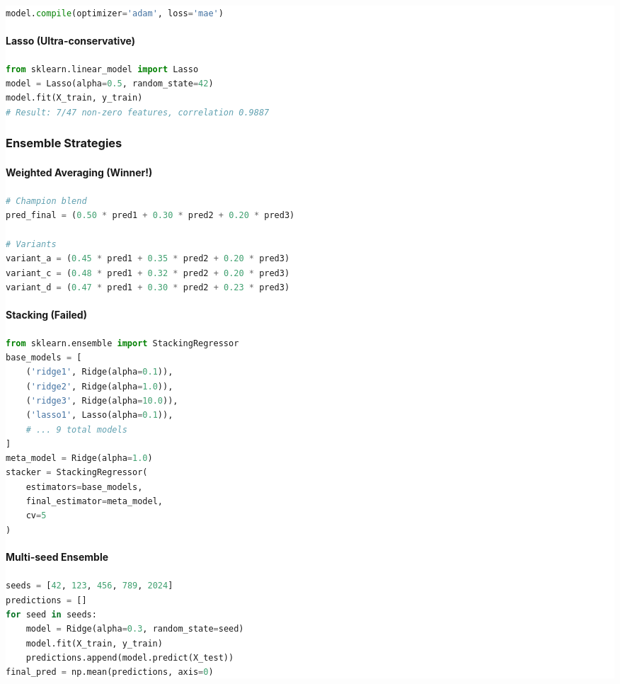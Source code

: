 ```python
model.compile(optimizer='adam', loss='mae')
```

#### Lasso (Ultra-conservative)
```python
from sklearn.linear_model import Lasso
model = Lasso(alpha=0.5, random_state=42)
model.fit(X_train, y_train)
# Result: 7/47 non-zero features, correlation 0.9887
```

### Ensemble Strategies

#### Weighted Averaging (Winner!)
```python
# Champion blend
pred_final = (0.50 * pred1 + 0.30 * pred2 + 0.20 * pred3)

# Variants
variant_a = (0.45 * pred1 + 0.35 * pred2 + 0.20 * pred3)
variant_c = (0.48 * pred1 + 0.32 * pred2 + 0.20 * pred3)
variant_d = (0.47 * pred1 + 0.30 * pred2 + 0.23 * pred3)
```

#### Stacking (Failed)
```python
from sklearn.ensemble import StackingRegressor
base_models = [
    ('ridge1', Ridge(alpha=0.1)),
    ('ridge2', Ridge(alpha=1.0)),
    ('ridge3', Ridge(alpha=10.0)),
    ('lasso1', Lasso(alpha=0.1)),
    # ... 9 total models
]
meta_model = Ridge(alpha=1.0)
stacker = StackingRegressor(
    estimators=base_models,
    final_estimator=meta_model,
    cv=5
)
```

#### Multi-seed Ensemble
```python
seeds = [42, 123, 456, 789, 2024]
predictions = []
for seed in seeds:
    model = Ridge(alpha=0.3, random_state=seed)
    model.fit(X_train, y_train)
    predictions.append(model.predict(X_test))
final_pred = np.mean(predictions, axis=0)
```
